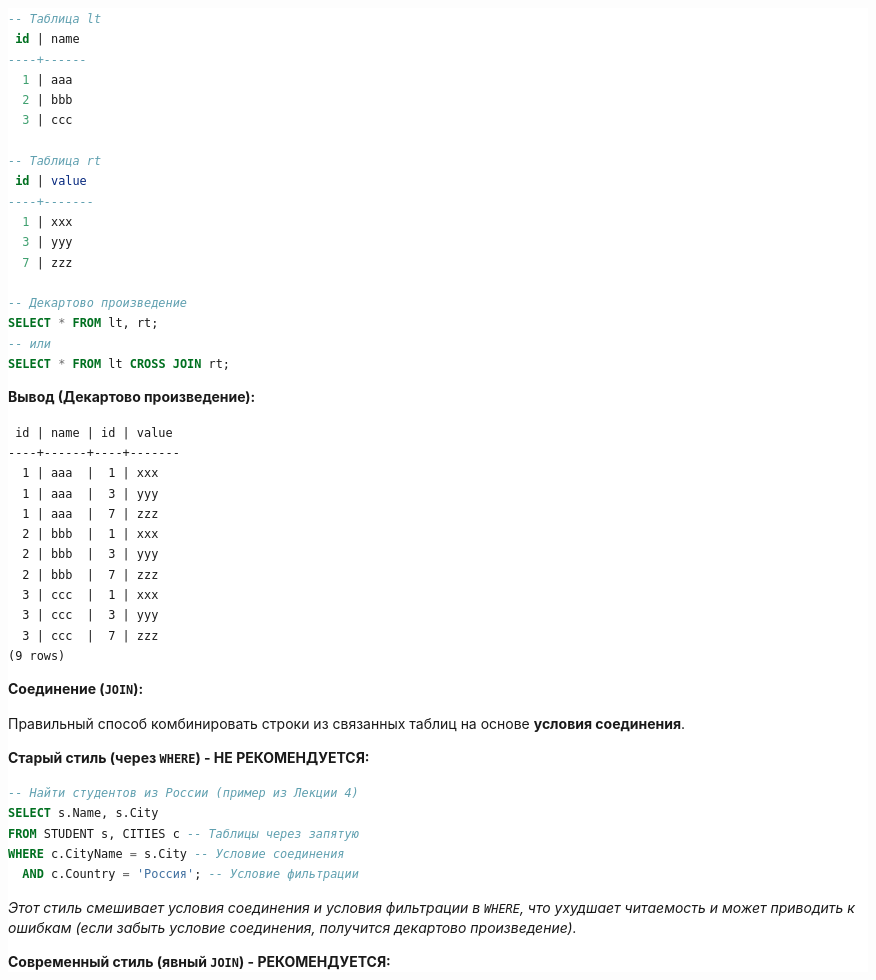 ```sql
-- Таблица lt
 id | name
----+------
  1 | aaa
  2 | bbb
  3 | ccc

-- Таблица rt
 id | value
----+-------
  1 | xxx
  3 | yyy
  7 | zzz

-- Декартово произведение
SELECT * FROM lt, rt;
-- или
SELECT * FROM lt CROSS JOIN rt;
```

**Вывод (Декартово произведение):**

```
 id | name | id | value
----+------+----+-------
  1 | aaa  |  1 | xxx
  1 | aaa  |  3 | yyy
  1 | aaa  |  7 | zzz
  2 | bbb  |  1 | xxx
  2 | bbb  |  3 | yyy
  2 | bbb  |  7 | zzz
  3 | ccc  |  1 | xxx
  3 | ccc  |  3 | yyy
  3 | ccc  |  7 | zzz
(9 rows)
```

**Соединение (`JOIN`):**

Правильный способ комбинировать строки из связанных таблиц на основе **условия соединения**.

**Старый стиль (через `WHERE`) - НЕ РЕКОМЕНДУЕТСЯ:**

```sql
-- Найти студентов из России (пример из Лекции 4)
SELECT s.Name, s.City
FROM STUDENT s, CITIES c -- Таблицы через запятую
WHERE c.CityName = s.City -- Условие соединения
  AND c.Country = 'Россия'; -- Условие фильтрации
```
*Этот стиль смешивает условия соединения и условия фильтрации в `WHERE`, что ухудшает читаемость и может приводить к ошибкам (если забыть условие соединения, получится декартово произведение).*

**Современный стиль (явный `JOIN`) - РЕКОМЕНДУЕТСЯ:**

